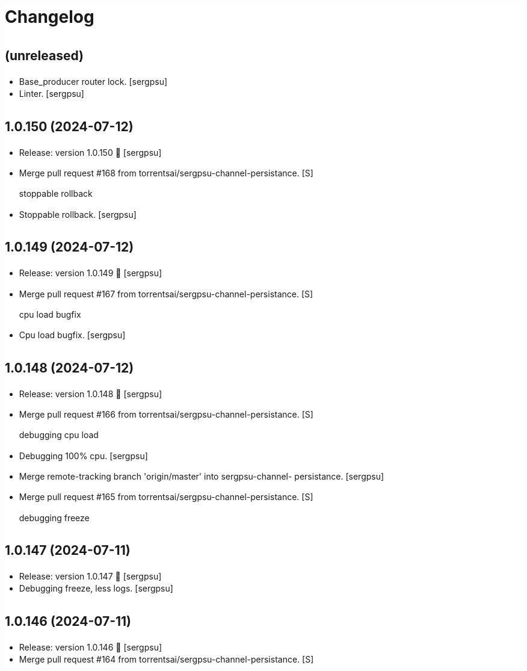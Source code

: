 Changelog
=========


(unreleased)
------------
- Base_producer router lock. [sergpsu]
- Linter. [sergpsu]


1.0.150 (2024-07-12)
--------------------
- Release: version 1.0.150 🚀 [sergpsu]
- Merge pull request #168 from torrentsai/sergpsu-channel-persistance.
  [S]

  stoppable rollback
- Stoppable rollback. [sergpsu]


1.0.149 (2024-07-12)
--------------------
- Release: version 1.0.149 🚀 [sergpsu]
- Merge pull request #167 from torrentsai/sergpsu-channel-persistance.
  [S]

  cpu load bugfix
- Cpu load bugfix. [sergpsu]


1.0.148 (2024-07-12)
--------------------
- Release: version 1.0.148 🚀 [sergpsu]
- Merge pull request #166 from torrentsai/sergpsu-channel-persistance.
  [S]

  debugging cpu load
- Debugging 100% cpu. [sergpsu]
- Merge remote-tracking branch 'origin/master' into sergpsu-channel-
  persistance. [sergpsu]
- Merge pull request #165 from torrentsai/sergpsu-channel-persistance.
  [S]

  debugging freeze


1.0.147 (2024-07-11)
--------------------
- Release: version 1.0.147 🚀 [sergpsu]
- Debugging freeze, less logs. [sergpsu]


1.0.146 (2024-07-11)
--------------------
- Release: version 1.0.146 🚀 [sergpsu]
- Merge pull request #164 from torrentsai/sergpsu-channel-persistance.
  [S]
